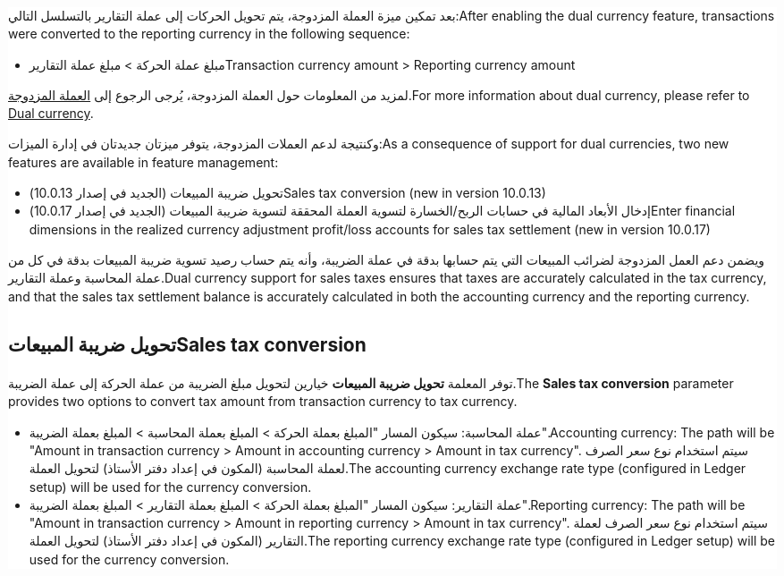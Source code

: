 <span data-ttu-id="a7682-109">بعد تمكين ميزة العملة المزدوجة، يتم تحويل الحركات إلى عملة التقارير بالتسلسل التالي:</span><span class="sxs-lookup"><span data-stu-id="a7682-109">After enabling the dual currency feature, transactions were converted to the reporting currency in the following sequence:</span></span>

- <span data-ttu-id="a7682-110">مبلغ عملة الحركة > مبلغ عملة التقارير</span><span class="sxs-lookup"><span data-stu-id="a7682-110">Transaction currency amount > Reporting currency amount</span></span>

<span data-ttu-id="a7682-111">لمزيد من المعلومات حول العملة المزدوجة، يُرجى الرجوع إلى [العملة المزدوجة](dual-currency.md).</span><span class="sxs-lookup"><span data-stu-id="a7682-111">For more information about dual currency, please refer to [Dual currency](dual-currency.md).</span></span>

<span data-ttu-id="a7682-112">وكنتيجة لدعم العملات المزدوجة، يتوفر ميزتان جديدتان في إدارة الميزات:</span><span class="sxs-lookup"><span data-stu-id="a7682-112">As a consequence of support for dual currencies, two new features are available in feature management:</span></span> 

- <span data-ttu-id="a7682-113">تحويل ضريبة المبيعات (الجديد في إصدار 10.0.13)</span><span class="sxs-lookup"><span data-stu-id="a7682-113">Sales tax conversion (new in version 10.0.13)</span></span>
- <span data-ttu-id="a7682-114">إدخال الأبعاد المالية في حسابات الربح/الخسارة لتسوية العملة المحققة لتسوية ضريبة المبيعات (الجديد في إصدار 10.0.17)</span><span class="sxs-lookup"><span data-stu-id="a7682-114">Enter financial dimensions in the realized currency adjustment profit/loss accounts for sales tax settlement (new in version 10.0.17)</span></span>

<span data-ttu-id="a7682-115">ويضمن دعم العمل المزدوجة لضرائب المبيعات التي يتم حسابها بدقة في عملة الضريبة، وأنه يتم حساب رصيد تسوية ضريبة المبيعات بدقة في كل من عملة المحاسبة وعملة التقارير.</span><span class="sxs-lookup"><span data-stu-id="a7682-115">Dual currency support for sales taxes ensures that taxes are accurately calculated in the tax currency, and that the sales tax settlement balance is accurately calculated in both the accounting currency and the reporting currency.</span></span>

## <a name="sales-tax-conversion"></a><span data-ttu-id="a7682-116">تحويل ضريبة المبيعات</span><span class="sxs-lookup"><span data-stu-id="a7682-116">Sales tax conversion</span></span>

<span data-ttu-id="a7682-117">توفر المعلمة **تحويل ضريبة المبيعات** خيارين لتحويل مبلغ الضريبة من عملة الحركة إلى عملة الضريبة.</span><span class="sxs-lookup"><span data-stu-id="a7682-117">The **Sales tax conversion** parameter provides two options to convert tax amount from transaction currency to tax currency.</span></span> 

- <span data-ttu-id="a7682-118">عملة المحاسبة: سيكون المسار "المبلغ بعملة الحركة > المبلغ بعملة المحاسبة > المبلغ بعملة الضريبة".</span><span class="sxs-lookup"><span data-stu-id="a7682-118">Accounting currency: The path will be "Amount in transaction currency > Amount in accounting currency > Amount in tax currency".</span></span> <span data-ttu-id="a7682-119">سيتم استخدام نوع سعر الصرف لعملة المحاسبة (المكون في إعداد دفتر الأستاذ) لتحويل العملة.</span><span class="sxs-lookup"><span data-stu-id="a7682-119">The accounting currency exchange rate type (configured in Ledger setup) will be used for the currency conversion.</span></span>
- <span data-ttu-id="a7682-120">عملة التقارير: سيكون المسار "المبلغ بعملة الحركة > المبلغ بعملة التقارير > المبلغ بعملة الضريبة".</span><span class="sxs-lookup"><span data-stu-id="a7682-120">Reporting currency: The path will be "Amount in transaction currency > Amount in reporting currency > Amount in tax currency".</span></span> <span data-ttu-id="a7682-121">سيتم استخدام نوع سعر الصرف لعملة التقارير (المكون في إعداد دفتر الأستاذ) لتحويل العملة.</span><span class="sxs-lookup"><span data-stu-id="a7682-121">The reporting currency exchange rate type (configured in Ledger setup) will be used for the currency conversion.</span></span>
